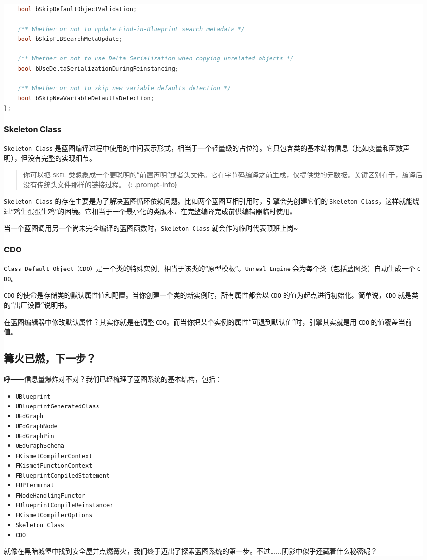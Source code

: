 ```cpp
    bool bSkipDefaultObjectValidation;

    /** Whether or not to update Find-in-Blueprint search metadata */
    bool bSkipFiBSearchMetaUpdate;

    /** Whether or not to use Delta Serialization when copying unrelated objects */
    bool bUseDeltaSerializationDuringReinstancing;

    /** Whether or not to skip new variable defaults detection */
    bool bSkipNewVariableDefaultsDetection;
};
```

### Skeleton Class
`Skeleton Class` 是蓝图编译过程中使用的中间表示形式，相当于一个轻量级的占位符。它只包含类的基本结构信息（比如变量和函数声明），但没有完整的实现细节。

>你可以把 `SKEL` 类想象成一个更聪明的“前置声明”或者头文件。它在字节码编译之前生成，仅提供类的元数据。关键区别在于，编译后没有传统头文件那样的链接过程。 
{: .prompt-info}

`Skeleton Class` 的存在主要是为了解决蓝图循环依赖问题。比如两个蓝图互相引用时，引擎会先创建它们的 `Skeleton Class`，这样就能绕过“鸡生蛋蛋生鸡”的困境。它相当于一个最小化的类版本，在完整编译完成前供编辑器临时使用。

当一个蓝图调用另一个尚未完全编译的蓝图函数时，`Skeleton Class` 就会作为临时代表顶班上岗~

### CDO
`Class Default Object（CDO）`是一个类的特殊实例，相当于该类的“原型模板”。`Unreal Engine` 会为每个类（包括蓝图类）自动生成一个 `CDO`。

`CDO` 的使命是存储类的默认属性值和配置。当你创建一个类的新实例时，所有属性都会以 `CDO` 的值为起点进行初始化。简单说，`CDO` 就是类的“出厂设置”说明书。

在蓝图编辑器中修改默认属性？其实你就是在调整 `CDO`。而当你把某个实例的属性“回退到默认值”时，引擎其实就是用 `CDO` 的值覆盖当前值。

## 篝火已燃，下一步？
呼——信息量爆炸对不对？我们已经梳理了蓝图系统的基本结构，包括：
- `UBlueprint`
- `UBlueprintGeneratedClass`
- `UEdGraph`
- `UEdGraphNode`
- `UEdGraphPin`
- `UEdGraphSchema`
- `FKismetCompilerContext`
- `FKismetFunctionContext`
- `FBlueprintCompiledStatement`
- `FBPTerminal`
- `FNodeHandlingFunctor`
- `FBlueprintCompileReinstancer`
- `FKismetCompilerOptions`
- `Skeleton Class`
- `CDO`

就像在黑暗城堡中找到安全屋并点燃篝火，我们终于迈出了探索蓝图系统的第一步。不过……阴影中似乎还藏着什么秘密呢？


[1]: https://www.cnblogs.com/ghl_carmack/p/5998693.html


[document]: https://dev.epicgames.com/documentation/en-us/unreal-engine/blueprint-compiler-overview?application_version=4.27
[Blueprint VM]: https://www.cnblogs.com/ghl_carmack/p/6060383.html
[Blueprint I]: https://www.cnblogs.com/ghl_carmack/p/5995007.html
[Blueprint II]: https://www.cnblogs.com/ghl_carmack/p/5998693.html
[Blueprint III]: https://www.cnblogs.com/ghl_carmack/p/6014655.html